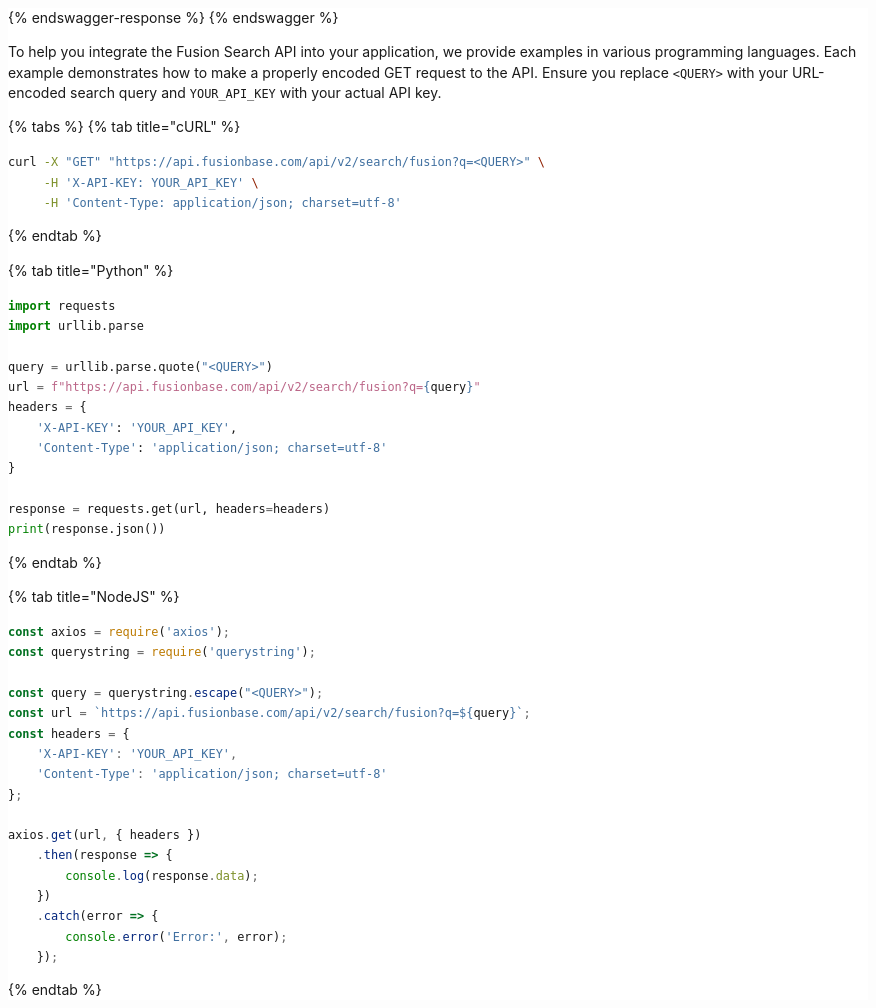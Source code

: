 
{% endswagger-response %}
{% endswagger %}

To help you integrate the Fusion Search API into your application, we provide examples in various programming languages. Each example demonstrates how to make a properly encoded GET request to the API. Ensure you replace `<QUERY>` with your URL-encoded search query and `YOUR_API_KEY` with your actual API key.

{% tabs %}
{% tab title="cURL" %}
```bash
curl -X "GET" "https://api.fusionbase.com/api/v2/search/fusion?q=<QUERY>" \
     -H 'X-API-KEY: YOUR_API_KEY' \
     -H 'Content-Type: application/json; charset=utf-8'
```
{% endtab %}

{% tab title="Python" %}
```python
import requests
import urllib.parse

query = urllib.parse.quote("<QUERY>")
url = f"https://api.fusionbase.com/api/v2/search/fusion?q={query}"
headers = {
    'X-API-KEY': 'YOUR_API_KEY',
    'Content-Type': 'application/json; charset=utf-8'
}

response = requests.get(url, headers=headers)
print(response.json())
```
{% endtab %}

{% tab title="NodeJS" %}
```javascript
const axios = require('axios');
const querystring = require('querystring');

const query = querystring.escape("<QUERY>");
const url = `https://api.fusionbase.com/api/v2/search/fusion?q=${query}`;
const headers = {
    'X-API-KEY': 'YOUR_API_KEY',
    'Content-Type': 'application/json; charset=utf-8'
};

axios.get(url, { headers })
    .then(response => {
        console.log(response.data);
    })
    .catch(error => {
        console.error('Error:', error);
    });
```
{% endtab %}
